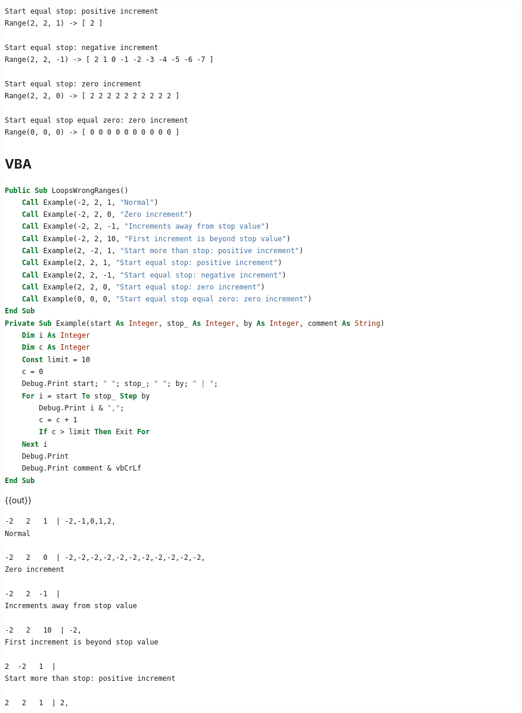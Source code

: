 ```txt
Start equal stop: positive increment
Range(2, 2, 1) -> [ 2 ]

Start equal stop: negative increment
Range(2, 2, -1) -> [ 2 1 0 -1 -2 -3 -4 -5 -6 -7 ]

Start equal stop: zero increment
Range(2, 2, 0) -> [ 2 2 2 2 2 2 2 2 2 2 ]

Start equal stop equal zero: zero increment
Range(0, 0, 0) -> [ 0 0 0 0 0 0 0 0 0 0 ]

```



## VBA


```vb
Public Sub LoopsWrongRanges()
    Call Example(-2, 2, 1, "Normal")
    Call Example(-2, 2, 0, "Zero increment")
    Call Example(-2, 2, -1, "Increments away from stop value")
    Call Example(-2, 2, 10, "First increment is beyond stop value")
    Call Example(2, -2, 1, "Start more than stop: positive increment")
    Call Example(2, 2, 1, "Start equal stop: positive increment")
    Call Example(2, 2, -1, "Start equal stop: negative increment")
    Call Example(2, 2, 0, "Start equal stop: zero increment")
    Call Example(0, 0, 0, "Start equal stop equal zero: zero increment")
End Sub
Private Sub Example(start As Integer, stop_ As Integer, by As Integer, comment As String)
    Dim i As Integer
    Dim c As Integer
    Const limit = 10
    c = 0
    Debug.Print start; " "; stop_; " "; by; " | ";
    For i = start To stop_ Step by
        Debug.Print i & ",";
        c = c + 1
        If c > limit Then Exit For
    Next i
    Debug.Print
    Debug.Print comment & vbCrLf
End Sub

```
{{out}}
```txt
-2   2   1  | -2,-1,0,1,2,
Normal

-2   2   0  | -2,-2,-2,-2,-2,-2,-2,-2,-2,-2,-2,
Zero increment

-2   2  -1  | 
Increments away from stop value

-2   2   10  | -2,
First increment is beyond stop value

2  -2   1  | 
Start more than stop: positive increment

2   2   1  | 2,
```